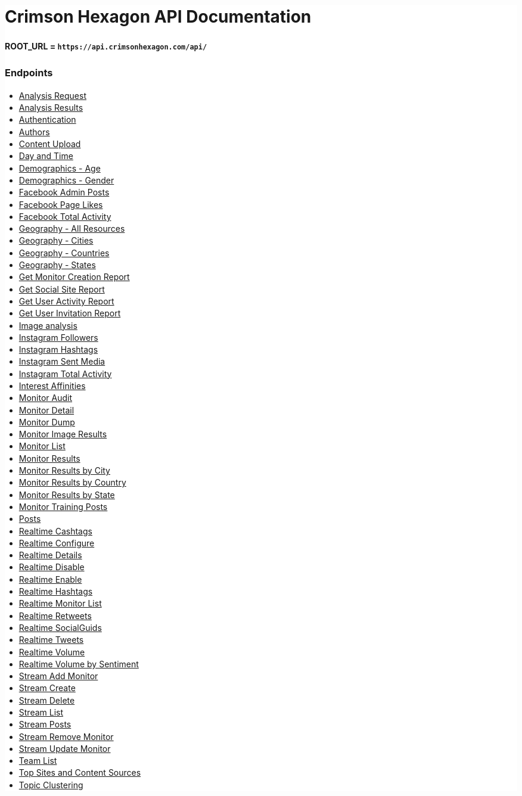 # Crimson Hexagon API Documentation
**ROOT_URL = `https://api.crimsonhexagon.com/api/`**

### Endpoints
* [Analysis Request](#analysis-request)
* [Analysis Results](#analysis-results)
* [Authentication](#authentication)
* [Authors](#authors)
* [Content Upload](#content-upload)
* [Day and Time](#day-and-time)
* [Demographics - Age](#demographics-age)
* [Demographics - Gender](#demographics-gender)
* [Facebook Admin Posts](#facebook-admin-posts)
* [Facebook Page Likes](#facebook-page-likes)
* [Facebook Total Activity](#facebook-total-activity)
* [Geography - All Resources](#geography-all-resources)
* [Geography - Cities](#geography-cities)
* [Geography - Countries](#geography-countries)
* [Geography - States](#geography-states)
* [Get Monitor Creation Report](#get-monitor-creation-report)
* [Get Social Site Report](#get-social-site-report)
* [Get User Activity Report](#get-user-activity-report)
* [Get User Invitation Report](#get-user-invitation-report)
* [Image analysis](#image-analysis)
* [Instagram Followers](#instagram-followers)
* [Instagram Hashtags](#instagram-hashtags)
* [Instagram Sent Media](#instagram-sent-media)
* [Instagram Total Activity](#instagram-total-activity)
* [Interest Affinities](#interest-affinities)
* [Monitor Audit](#monitor-audit)
* [Monitor Detail](#monitor-detail)
* [Monitor Dump](#monitor-dump)
* [Monitor Image Results](#monitor-image-results)
* [Monitor List](#monitor-list)
* [Monitor Results](#monitor-results)
* [Monitor Results by City](#monitor-results-by-city)
* [Monitor Results by Country](#monitor-results-by-country)
* [Monitor Results by State](#monitor-results-by-state)
* [Monitor Training Posts](#monitor-training-posts)
* [Posts](#posts)
* [Realtime Cashtags](#realtime-cashtags)
* [Realtime Configure](#realtime-configure)
* [Realtime Details](#realtime-details)
* [Realtime Disable](#realtime-disable)
* [Realtime Enable](#realtime-enable)
* [Realtime Hashtags](#realtime-hashtags)
* [Realtime Monitor List](#realtime-monitor-list)
* [Realtime Retweets](#realtime-retweets)
* [Realtime SocialGuids](#realtime-socialguids)
* [Realtime Tweets](#realtime-tweets)
* [Realtime Volume](#realtime-volume)
* [Realtime Volume by Sentiment](#realtime-volume-by-sentiment)
* [Stream Add Monitor](#stream-add-monitor)
* [Stream Create](#stream-create)
* [Stream Delete](#stream-delete)
* [Stream List](#stream-list)
* [Stream Posts](#stream-posts)
* [Stream Remove Monitor](#stream-remove-monitor)
* [Stream Update Monitor](#stream-update-monitor)
* [Team List](#team-list)
* [Top Sites and Content Sources](#top-sites-and-content-sources)
* [Topic Clustering](#topic-clustering)